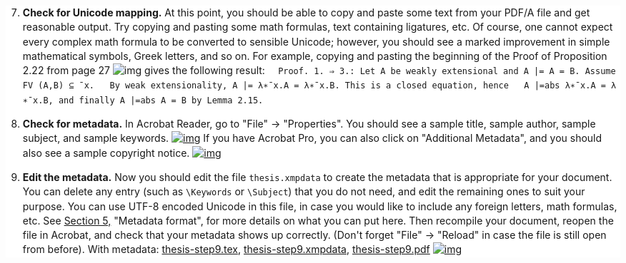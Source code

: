 7. **Check for Unicode mapping.**  At this  point, you should be able to copy and paste some text from your  PDF/A file and get reasonable output. Try copying and pasting some  math formulas, text containing ligatures, etc. Of course, one cannot  expect every complex math formula to be converted to sensible  Unicode; however, you should see a marked improvement in simple  mathematical symbols, Greek letters, and so on.      For example, copying and pasting the beginning of the Proof of  Proposition 2.22 from page 27  ![img](https://www.mathstat.dal.ca/~selinger/pdfa/thesis-step7-detail.png)    gives the following result:      `   Proof. 1. ⇒ 3.: Let A be weakly extensional and A |= A = B. Assume FV (A,B) ⊆ ¯x.   By weak extensionality, A |= λ∗¯x.A = λ∗¯x.B. This is a closed equation, hence   A |=abs λ∗¯x.A = λ∗¯x.B, and finally A |=abs A = B by Lemma 2.15. `       

8. **Check for metadata.** In Acrobat Reader,  go to "File" → "Properties". You should see a sample title,  sample author, sample subject, and sample keywords.  [![img](https://www.mathstat.dal.ca/~selinger/pdfa/thesis-step8-detail.png)](https://www.mathstat.dal.ca/~selinger/pdfa/thesis-step8.png)    If you have Acrobat Pro, you can also click on "Additional  Metadata", and you should also see a sample copyright notice.  [![img](https://www.mathstat.dal.ca/~selinger/pdfa/thesis-step8b-detail.png)](https://www.mathstat.dal.ca/~selinger/pdfa/thesis-step8b.png)   

9. **Edit the metadata.** Now you should edit  the file `thesis.xmpdata` to create the metadata that is  appropriate for your document. You can delete any entry (such  as `\Keywords` or `\Subject`) that you do not need,  and edit the remaining ones to suit your purpose. You can use UTF-8  encoded Unicode in this file, in case you would like to include any  foreign letters, math formulas, etc. See [Section   5,](https://www.mathstat.dal.ca/~selinger/pdfa/#5) "Metadata format", for more details on what you can  put here.      Then recompile your document, reopen the file in Acrobat, and check  that your metadata shows up correctly. (Don't forget "File" →  "Reload" in case the file is still open from before).  With metadata: [thesis-step9.tex](https://www.mathstat.dal.ca/~selinger/pdfa/thesis-step9.tex), [thesis-step9.xmpdata](https://www.mathstat.dal.ca/~selinger/pdfa/thesis-step9.xmpdata), [thesis-step9.pdf](https://www.mathstat.dal.ca/~selinger/pdfa/thesis-step9.pdf) [![img](https://www.mathstat.dal.ca/~selinger/pdfa/thesis-step9-detail.png)](https://www.mathstat.dal.ca/~selinger/pdfa/thesis-step9.png)    
